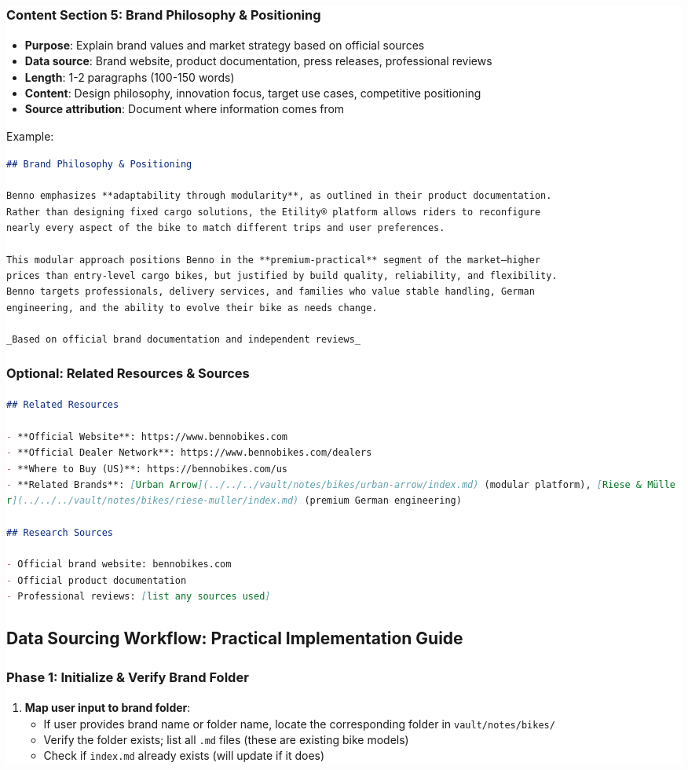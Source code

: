 ### Content Section 5: Brand Philosophy & Positioning

- **Purpose**: Explain brand values and market strategy based on official sources
- **Data source**: Brand website, product documentation, press releases, professional reviews
- **Length**: 1-2 paragraphs (100-150 words)
- **Content**: Design philosophy, innovation focus, target use cases, competitive positioning
- **Source attribution**: Document where information comes from

Example:

```markdown
## Brand Philosophy & Positioning

Benno emphasizes **adaptability through modularity**, as outlined in their product documentation.
Rather than designing fixed cargo solutions, the Etility® platform allows riders to reconfigure
nearly every aspect of the bike to match different trips and user preferences.

This modular approach positions Benno in the **premium-practical** segment of the market—higher
prices than entry-level cargo bikes, but justified by build quality, reliability, and flexibility.
Benno targets professionals, delivery services, and families who value stable handling, German
engineering, and the ability to evolve their bike as needs change.

_Based on official brand documentation and independent reviews_
```

### Optional: Related Resources & Sources

```markdown
## Related Resources

- **Official Website**: https://www.bennobikes.com
- **Official Dealer Network**: https://www.bennobikes.com/dealers
- **Where to Buy (US)**: https://bennobikes.com/us
- **Related Brands**: [Urban Arrow](../../../vault/notes/bikes/urban-arrow/index.md) (modular platform), [Riese & Müller](../../../vault/notes/bikes/riese-muller/index.md) (premium German engineering)

## Research Sources

- Official brand website: bennobikes.com
- Official product documentation
- Professional reviews: [list any sources used]
```

## Data Sourcing Workflow: Practical Implementation Guide

### Phase 1: Initialize & Verify Brand Folder

1. **Map user input to brand folder**:
   - If user provides brand name or folder name, locate the corresponding folder in `vault/notes/bikes/`
   - Verify the folder exists; list all `.md` files (these are existing bike models)
   - Check if `index.md` already exists (will update if it does)
